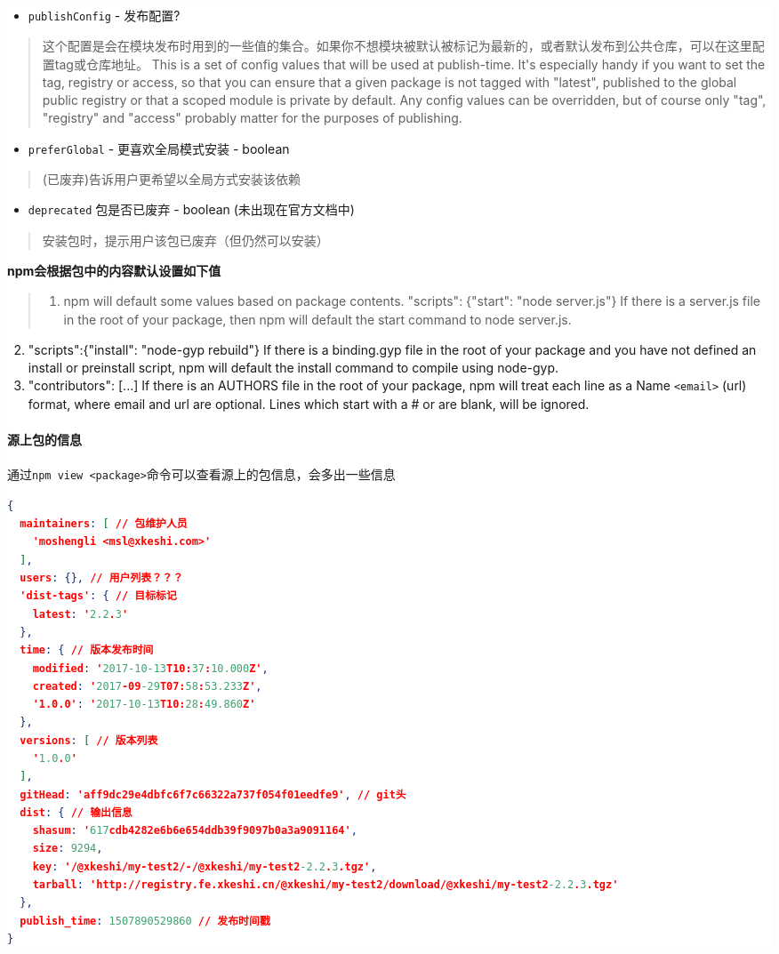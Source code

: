 - `publishConfig` - 发布配置?
> 这个配置是会在模块发布时用到的一些值的集合。如果你不想模块被默认被标记为最新的，或者默认发布到公共仓库，可以在这里配置tag或仓库地址。
> This is a set of config values that will be used at publish-time. It's especially handy if you want to set the tag, registry or access, so that you can ensure that a given package is not tagged with "latest", published to the global public registry or that a scoped module is private by default.
> Any config values can be overridden, but of course only "tag", "registry" and "access" probably matter for the purposes of publishing.

- `preferGlobal` - 更喜欢全局模式安装 - boolean
>  (已废弃)告诉用户更希望以全局方式安装该依赖

- `deprecated` 包是否已废弃 - boolean (未出现在官方文档中)
> 安装包时，提示用户该包已废弃（但仍然可以安装）

**npm会根据包中的内容默认设置如下值**

> 1. npm will default some values based on package contents.
"scripts": {"start": "node server.js"}
> If there is a server.js file in the root of your package, then npm will default the start command to node server.js.
2. "scripts":{"install": "node-gyp rebuild"}
If there is a binding.gyp file in the root of your package and you have not defined an install or preinstall script, npm will default the install command to compile using node-gyp.
3. "contributors": [...]
If there is an AUTHORS file in the root of your package, npm will treat each line as a Name `<email>` (url) format, where email and url are optional. Lines which start with a # or are blank, will be ignored.

#### 源上包的信息

通过`npm view <package>`命令可以查看源上的包信息，会多出一些信息

```json
{
  maintainers: [ // 包维护人员
    'moshengli <msl@xkeshi.com>'
  ],
  users: {}, // 用户列表？？？
  'dist-tags': { // 目标标记
    latest: '2.2.3'
  },
  time: { // 版本发布时间
    modified: '2017-10-13T10:37:10.000Z',
    created: '2017-09-29T07:58:53.233Z',
    '1.0.0': '2017-10-13T10:28:49.860Z'
  },
  versions: [ // 版本列表
    '1.0.0'
  ],
  gitHead: 'aff9dc29e4dbfc6f7c66322a737f054f01eedfe9', // git头
  dist: { // 输出信息
    shasum: '617cdb4282e6b6e654ddb39f9097b0a3a9091164',
    size: 9294,
    key: '/@xkeshi/my-test2/-/@xkeshi/my-test2-2.2.3.tgz',
    tarball: 'http://registry.fe.xkeshi.cn/@xkeshi/my-test2/download/@xkeshi/my-test2-2.2.3.tgz'
  },
  publish_time: 1507890529860 // 发布时间戳
}
```
